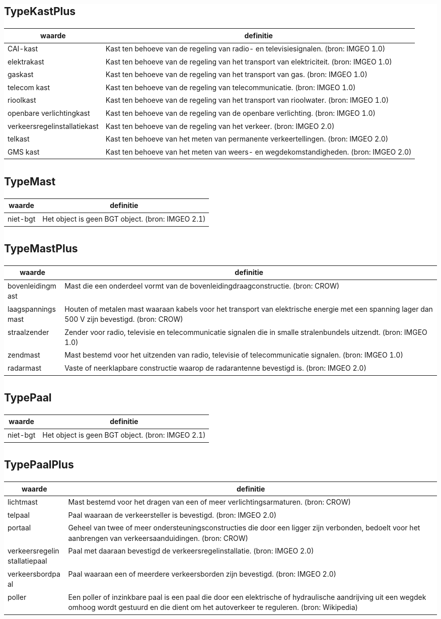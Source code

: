 ## TypeKastPlus

| **waarde**            | **definitie**      |
|----------|-------------------------------------------------------------------------------------------------------------------------------------------------------------------------------------------|
| CAI-kast                     | Kast ten behoeve van de regeling van radio- en televisiesignalen. (bron: IMGEO 1.0)     |
| elektrakast                  | Kast ten behoeve van de regeling van het transport van elektriciteit. (bron: IMGEO 1.0) |
| gaskast                      | Kast ten behoeve van de regeling van het transport van gas. (bron: IMGEO 1.0)           |
| telecom kast                 | Kast ten behoeve van de regeling van telecommunicatie. (bron: IMGEO 1.0)                |
| rioolkast                    | Kast ten behoeve van de regeling van het transport van rioolwater. (bron: IMGEO 1.0)    |
| openbare verlichtingkast     | Kast ten behoeve van de regeling van de openbare verlichting. (bron: IMGEO 1.0)         |
| verkeersregelinstallatiekast | Kast ten behoeve van de regeling van het verkeer. (bron: IMGEO 2.0)                     |
| telkast                      | Kast ten behoeve van het meten van permanente verkeertellingen. (bron: IMGEO 2.0)       |
| GMS kast                     | Kast ten behoeve van het meten van weers- en wegdekomstandigheden. (bron: IMGEO 2.0)    |

## TypeMast

| **waarde**            | **definitie**      |
|----------|-------------------------------------------------------------------------------------------------------------------------------------------------------------------------------------------|
| niet-bgt | Het object is geen BGT object. (bron: IMGEO 2.1) |

## TypeMastPlus

| **waarde**            | **definitie**      |
|----------|-------------------------------------------------------------------------------------------------------------------------------------------------------------------------------------------|
| bovenleidingmast  | Mast die een onderdeel vormt van de bovenleidingdraagconstructie. (bron: CROW)                                                                 |
| laagspanningsmast | Houten of metalen mast waaraan kabels voor het transport van elektrische energie met een spanning lager dan 500 V zijn bevestigd. (bron: CROW) |
| straalzender      | Zender voor radio, televisie en telecommunicatie signalen die in smalle stralenbundels uitzendt. (bron: IMGEO 1.0)                             |
| zendmast          | Mast bestemd voor het uitzenden van radio, televisie of telecommunicatie signalen. (bron: IMGEO 1.0)                                           |
| radarmast         | Vaste of neerklapbare constructie waarop de radarantenne bevestigd is. (bron: IMGEO 2.0)                                                       |

## TypePaal

| **waarde**            | **definitie**      |
|----------|-------------------------------------------------------------------------------------------------------------------------------------------------------------------------------------------|
| niet-bgt | Het object is geen BGT object. (bron: IMGEO 2.1) |

## TypePaalPlus

| **waarde**            | **definitie**      |
|----------|-------------------------------------------------------------------------------------------------------------------------------------------------------------------------------------------|
| lichtmast                    | Mast bestemd voor het dragen van een of meer verlichtingsarmaturen. (bron: CROW)                                                                                                                    |
| telpaal                      | Paal waaraan de verkeersteller is bevestigd. (bron: IMGEO 2.0)                                                                                                                                      |
| portaal                      | Geheel van twee of meer ondersteuningsconstructies die door een ligger zijn verbonden, bedoelt voor het aanbrengen van verkeersaanduidingen. (bron: CROW)                                           |
| verkeersregelinstallatiepaal | Paal met daaraan bevestigd de verkeersregelinstallatie. (bron: IMGEO 2.0)                                                                                                                           |
| verkeersbordpaal             | Paal waaraan een of meerdere verkeersborden zijn bevestigd. (bron: IMGEO 2.0)                                                                                                                       |
| poller                       | Een poller of inzinkbare paal is een paal die door een elektrische of hydraulische aandrijving uit een wegdek omhoog wordt gestuurd en die dient om het autoverkeer te reguleren. (bron: Wikipedia) |